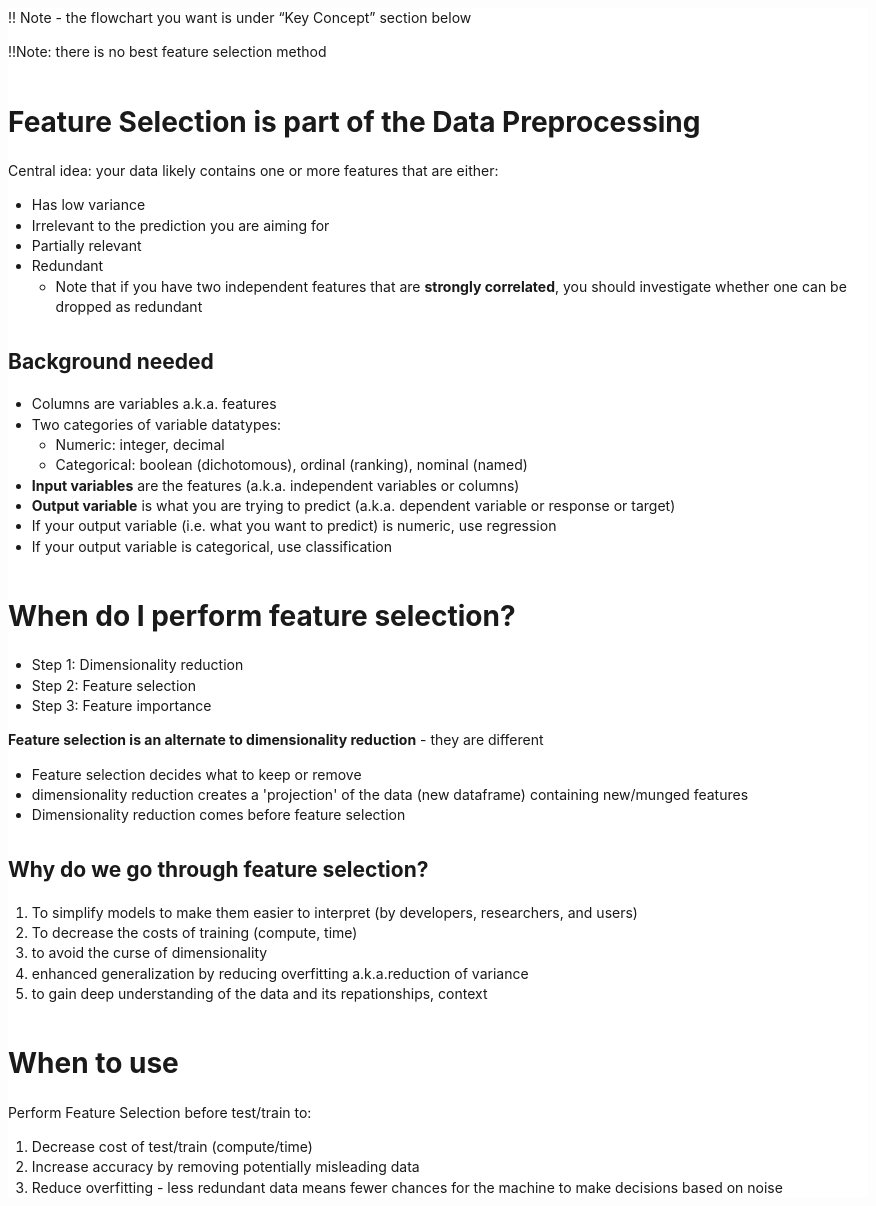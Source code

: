 !! Note - the flowchart you want is under “Key Concept” section below

!!Note: there is no best feature selection method

# Feature Selection is part of the Data Preprocessing
Central idea: your data likely contains one or more features that are either:
- Has low variance
- Irrelevant to the prediction you are aiming for
- Partially relevant
- Redundant
   - Note that if you have two independent features that are **strongly correlated**, you should investigate whether one can be dropped as redundant
   
## Background needed
* Columns are variables a.k.a. features
* Two categories of variable datatypes: 
   - Numeric: integer, decimal
   - Categorical: boolean (dichotomous), ordinal (ranking), nominal (named)
* **Input variables** are the features (a.k.a. independent variables or columns)
* **Output variable** is what you are  trying to predict (a.k.a. dependent variable or response or target)
* If your output variable (i.e. what you want to predict) is numeric, use regression
* If your output variable is categorical, use classification
   
# When do I perform feature selection?
- Step 1: Dimensionality reduction
- Step 2: Feature selection
- Step 3: Feature importance
   
**Feature selection is an alternate to dimensionality reduction** - they are different
- Feature selection decides what to keep or remove
- dimensionality reduction creates a 'projection' of the data (new dataframe) containing new/munged features
- Dimensionality reduction comes before feature selection 
   
## Why do we go through feature selection?
1. To simplify models to make them easier to interpret (by developers, researchers, and users)
1. To decrease the costs of training (compute, time)
1. to avoid the curse of dimensionality
1. enhanced generalization by reducing overfitting a.k.a.reduction of variance
1. to gain deep understanding of the data and its repationships, context

# When to use
Perform Feature Selection before test/train to:
1. Decrease cost of test/train (compute/time)
1. Increase accuracy by removing potentially misleading data
1. Reduce overfitting - less redundant data means fewer chances for the machine to make decisions based on noise
